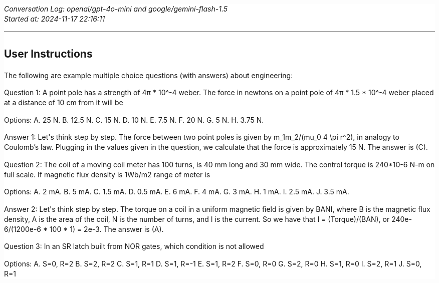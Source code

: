 _Conversation Log: openai/gpt-4o-mini and google/gemini-flash-1.5_\
_Started at: 2024-11-17 22:16:11_

---

[//]: # (2024-11-17 22:16:11)
## User Instructions


[//]: # (2024-11-17 22:16:11)
The following are example multiple choice questions (with answers) about engineering:

Question 1: A point pole has a strength of 4π * 10^-4 weber. The force in newtons on a point pole of 4π * 1.5 * 10^-4 weber placed at a distance of 10 cm from it will be

Options: A. 25 N.
B. 12.5 N.
C. 15 N.
D. 10 N.
E. 7.5 N.
F. 20 N.
G. 5 N.
H. 3.75 N.

Answer 1: Let's think step by step. The force between two point poles is given by m_1m_2/(mu_0 4 \pi r^2), in analogy to Coulomb’s law. Plugging in the values given in the question, we calculate that the force is approximately 15 N. The answer is (C).

Question 2: The coil of a moving coil meter has 100 turns, is 40 mm long and 30 mm wide. The control torque is 240*10-6 N-m on full scale. If magnetic flux density is 1Wb/m2 range of meter is

Options: A. 2 mA.
B. 5 mA.
C. 1.5 mA.
D. 0.5 mA.
E. 6 mA.
F. 4 mA.
G. 3 mA.
H. 1 mA.
I. 2.5 mA.
J. 3.5 mA.

Answer 2: Let's think step by step. The torque on a coil in a uniform magnetic field is given by BANI, where B is the magnetic flux density, A is the area of the coil, N is the number of turns, and I is the current. So we have that I = (Torque)/(BAN), or 240e-6/(1200e-6 * 100 * 1) = 2e-3. The answer is (A).

Question 3: In an SR latch built from NOR gates, which condition is not allowed

Options: A. S=0, R=2
B. S=2, R=2
C. S=1, R=1
D. S=1, R=-1
E. S=1, R=2
F. S=0, R=0
G. S=2, R=0
H. S=1, R=0
I. S=2, R=1
J. S=0, R=1


[//]: # (2024-11-17 22:16:20)
[//]: # (2024-11-17 22:16:20)
[//]: # (2024-11-17 22:16:20)
[//]: # (2024-11-17 22:16:24)
[//]: # (2024-11-17 22:16:24)
[//]: # (2024-11-17 22:16:24)
[//]: # (2024-11-17 22:16:30)
[//]: # (2024-11-17 22:16:30)
[//]: # (2024-11-17 22:16:30)
[//]: # (2024-11-17 22:16:32)
[//]: # (2024-11-17 22:16:32)
[//]: # (2024-11-17 22:16:32)
[//]: # (2024-11-17 22:16:36)
[//]: # (2024-11-17 22:16:36)
[//]: # (2024-11-17 22:16:36)
[//]: # (2024-11-17 22:16:38)
[//]: # (2024-11-17 22:16:38)
[//]: # (2024-11-17 22:16:38)
[//]: # (2024-11-17 22:16:42)
[//]: # (2024-11-17 22:16:42)
[//]: # (2024-11-17 22:16:42)
[//]: # (2024-11-17 22:16:44)
[//]: # (2024-11-17 22:16:44)
[//]: # (2024-11-17 22:16:44)
[//]: # (2024-11-17 22:16:48)
[//]: # (2024-11-17 22:16:48)
[//]: # (2024-11-17 22:16:48)
[//]: # (2024-11-17 22:16:50)
[//]: # (2024-11-17 22:16:50)
[//]: # (2024-11-17 22:16:50)
[//]: # (2024-11-17 22:16:54)
[//]: # (2024-11-17 22:16:54)
[//]: # (2024-11-17 22:16:54)
[//]: # (2024-11-17 22:16:56)
[//]: # (2024-11-17 22:16:56)
[//]: # (2024-11-17 22:16:56)
[//]: # (2024-11-17 22:16:56)
[//]: # (2024-11-17 22:16:56)
[//]: # (2024-11-17 22:16:56)
[//]: # (2024-11-17 22:16:58)
[//]: # (2024-11-17 22:16:58)
[//]: # (2024-11-17 22:16:58)
[//]: # (2024-11-17 22:17:00)
[//]: # (2024-11-17 22:17:00)
[//]: # (2024-11-17 22:17:00)
[//]: # (2024-11-17 22:17:08)
[//]: # (2024-11-17 22:17:08)
[//]: # (2024-11-17 22:17:08)
[//]: # (2024-11-17 22:17:12)
[//]: # (2024-11-17 22:17:12)
[//]: # (2024-11-17 22:17:12)